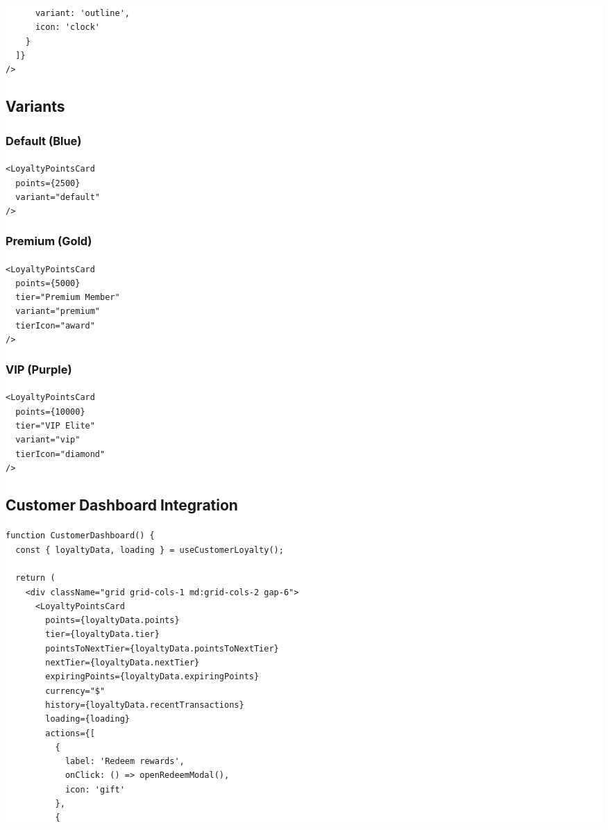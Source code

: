 ```tsx
      variant: 'outline',
      icon: 'clock'
    }
  ]}
/>
```

## Variants

### Default (Blue)

```tsx
<LoyaltyPointsCard
  points={2500}
  variant="default"
/>
```

### Premium (Gold)

```tsx
<LoyaltyPointsCard
  points={5000}
  tier="Premium Member"
  variant="premium"
  tierIcon="award"
/>
```

### VIP (Purple)

```tsx
<LoyaltyPointsCard
  points={10000}
  tier="VIP Elite"
  variant="vip"
  tierIcon="diamond"
/>
```

## Customer Dashboard Integration

```tsx
function CustomerDashboard() {
  const { loyaltyData, loading } = useCustomerLoyalty();
  
  return (
    <div className="grid grid-cols-1 md:grid-cols-2 gap-6">
      <LoyaltyPointsCard
        points={loyaltyData.points}
        tier={loyaltyData.tier}
        pointsToNextTier={loyaltyData.pointsToNextTier}
        nextTier={loyaltyData.nextTier}
        expiringPoints={loyaltyData.expiringPoints}
        currency="$"
        history={loyaltyData.recentTransactions}
        loading={loading}
        actions={[
          {
            label: 'Redeem rewards',
            onClick: () => openRedeemModal(),
            icon: 'gift'
          },
          {
```